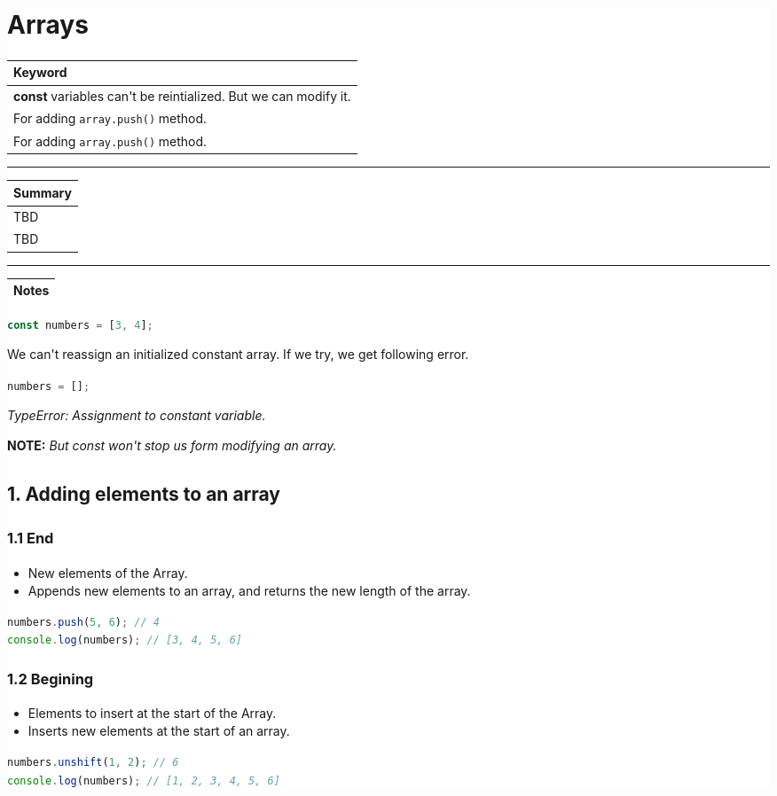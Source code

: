 # Arrays

| Keyword                                                          |
| :--------------------------------------------------------------- |
| **const** variables can't be reintialized. But we can modify it. |
| For adding `array.push()` method.                                |
| For adding `array.push()` method.                                |

---

| Summary |
| :------ |
| TBD     |
| TBD     |

---

| Notes |
| :---: |

```javascript
const numbers = [3, 4];
```

We can't reassign an initialized constant array. If we try, we get following error.

```javascript
numbers = [];
```

_TypeError: Assignment to constant variable._

**NOTE:** _But const won't stop us form modifying an array._

## 1. Adding elements to an array

### 1.1 End

- New elements of the Array.
- Appends new elements to an array, and returns the new length of the array.

```js
numbers.push(5, 6); // 4
console.log(numbers); // [3, 4, 5, 6]
```

### 1.2 Begining

- Elements to insert at the start of the Array.
- Inserts new elements at the start of an array.

```js
numbers.unshift(1, 2); // 6
console.log(numbers); // [1, 2, 3, 4, 5, 6]
```
